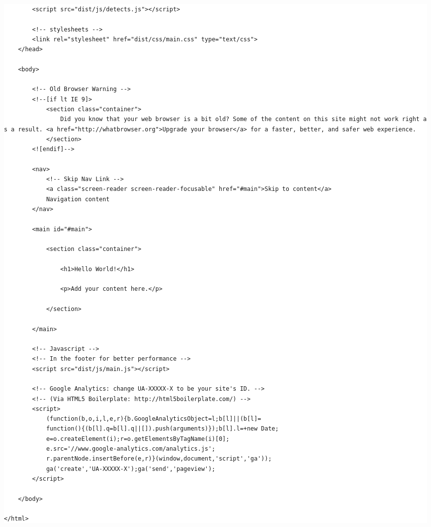 ```markup
		<script src="dist/js/detects.js"></script>

		<!-- stylesheets -->
		<link rel="stylesheet" href="dist/css/main.css" type="text/css">
	</head>

	<body>

		<!-- Old Browser Warning -->
		<!--[if lt IE 9]>
			<section class="container">
				Did you know that your web browser is a bit old? Some of the content on this site might not work right as a result. <a href="http://whatbrowser.org">Upgrade your browser</a> for a faster, better, and safer web experience.
			</section>
		<![endif]-->

		<nav>
			<!-- Skip Nav Link -->
			<a class="screen-reader screen-reader-focusable" href="#main">Skip to content</a>
			Navigation content
		</nav>

		<main id="#main">

			<section class="container">

				<h1>Hello World!</h1>

				<p>Add your content here.</p>

			</section>

		</main>

		<!-- Javascript -->
		<!-- In the footer for better performance -->
		<script src="dist/js/main.js"></script>

		<!-- Google Analytics: change UA-XXXXX-X to be your site's ID. -->
		<!-- (Via HTML5 Boilerplate: http://html5boilerplate.com/) -->
		<script>
			(function(b,o,i,l,e,r){b.GoogleAnalyticsObject=l;b[l]||(b[l]=
			function(){(b[l].q=b[l].q||[]).push(arguments)});b[l].l=+new Date;
			e=o.createElement(i);r=o.getElementsByTagName(i)[0];
			e.src='//www.google-analytics.com/analytics.js';
			r.parentNode.insertBefore(e,r)}(window,document,'script','ga'));
			ga('create','UA-XXXXX-X');ga('send','pageview');
		</script>

	</body>

</html>
```
